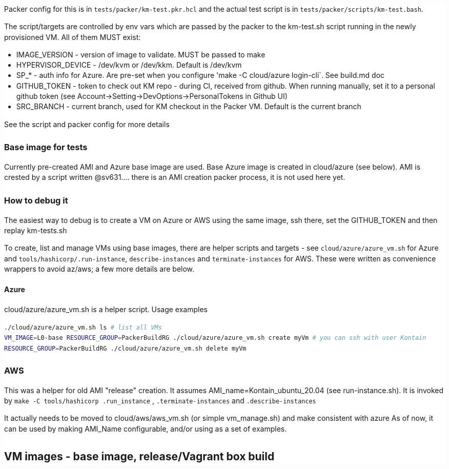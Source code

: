Packer config for this is in `tests/packer/km-test.pkr.hcl` and the actual test script is in `tests/packer/scripts/km-test.bash`.

The script/targets are controlled by env vars which are passed by the packer to the km-test.sh script running in the newly provisioned VM. All of them MUST exist:

* IMAGE_VERSION - version of image to validate. MUST be passed to make
* HYPERVISOR_DEVICE - /dev/kvm or /dev/kkm. Default is /dev/kvm
* SP_* - auth info for Azure. Are pre-set when you configure 'make -C cloud/azure login-cli`. See build.md doc
* GITHUB_TOKEN - token to check out KM repo - during CI, received from github. When running manually, set it to a personal github token (see Account->Setting->DevOptions->PersonalTokens in Github UI)
* SRC_BRANCH - current branch, used for KM checkout in the Packer VM. Default is the current branch

See the script and packer config for more details

### Base image for tests

Currently pre-created AMI and Azure base image are used. Base Azure image is created in cloud/azure (see below). AMI is crested by a script written @sv631.... there is an AMI creation packer process, it is not used here yet.

### How to debug it

The easiest way to debug is to create a VM on Azure or AWS using the same image, ssh there, set the GITHUB_TOKEN and then replay km-tests.sh

To create, list and manage VMs using base images, there are helper scripts and targets - see `cloud/azure/azure_vm.sh` for Azure and `tools/hashicorp/.run-instance`, `describe-instances` and `terminate-instances` for AWS.
These were written as convenience wrappers to avoid az/aws; a few more details are below.

#### Azure

cloud/azure/azure_vm.sh is a helper script. Usage examples

```bash
./cloud/azure/azure_vm.sh ls # list all VMs
VM_IMAGE=L0-base RESOURCE_GROUP=PackerBuildRG ./cloud/azure/azure_vm.sh create myVm # you can ssh with user Kontain
RESOURCE_GROUP=PackerBuildRG ./cloud/azure/azure_vm.sh delete myVm
```

### AWS

This was a helper for old AMI "release" creation. It assumes AMI_name=Kontain_ubuntu_20.04 (see run-instance.sh).
It is invoked by `make -C tools/hashicorp .run_instance` , `.terminate-instances` and `.describe-instances`

It actually needs to be moved to cloud/aws/aws_vm.sh (or simple vm_manage.sh) and make consistent with azure
As of now, it can be used by making AMI_Name configurable, and/or using as a set of examples.

## VM images - base image, release/Vagrant box build
